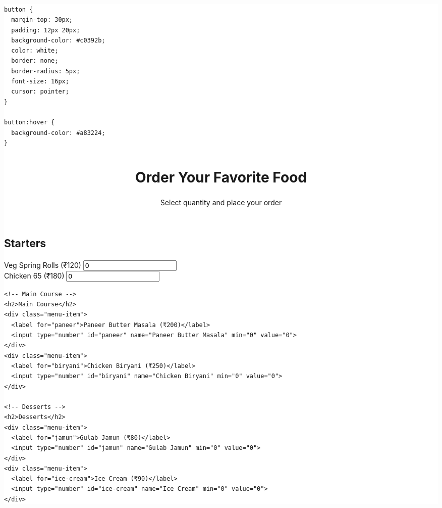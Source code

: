     button {
      margin-top: 30px;
      padding: 12px 20px;
      background-color: #c0392b;
      color: white;
      border: none;
      border-radius: 5px;
      font-size: 16px;
      cursor: pointer;
    }

    button:hover {
      background-color: #a83224;
    }
  </style>
</head>
<body>

  <header>
    <h1>Order Your Favorite Food</h1>
    <p>Select quantity and place your order</p>
  </header>

  <form id="orderForm" onsubmit="sendToWhatsApp(event)">
    <!-- Starters -->
    <h2>Starters</h2>
    <div class="menu-item">
      <label for="spring-rolls">Veg Spring Rolls (₹120)</label>
      <input type="number" id="spring-rolls" name="Veg Spring Rolls" min="0" value="0">
    </div>
    <div class="menu-item">
      <label for="chicken-65">Chicken 65 (₹180)</label>
      <input type="number" id="chicken-65" name="Chicken 65" min="0" value="0">
    </div>

    <!-- Main Course -->
    <h2>Main Course</h2>
    <div class="menu-item">
      <label for="paneer">Paneer Butter Masala (₹200)</label>
      <input type="number" id="paneer" name="Paneer Butter Masala" min="0" value="0">
    </div>
    <div class="menu-item">
      <label for="biryani">Chicken Biryani (₹250)</label>
      <input type="number" id="biryani" name="Chicken Biryani" min="0" value="0">
    </div>

    <!-- Desserts -->
    <h2>Desserts</h2>
    <div class="menu-item">
      <label for="jamun">Gulab Jamun (₹80)</label>
      <input type="number" id="jamun" name="Gulab Jamun" min="0" value="0">
    </div>
    <div class="menu-item">
      <label for="ice-cream">Ice Cream (₹90)</label>
      <input type="number" id="ice-cream" name="Ice Cream" min="0" value="0">
    </div>
